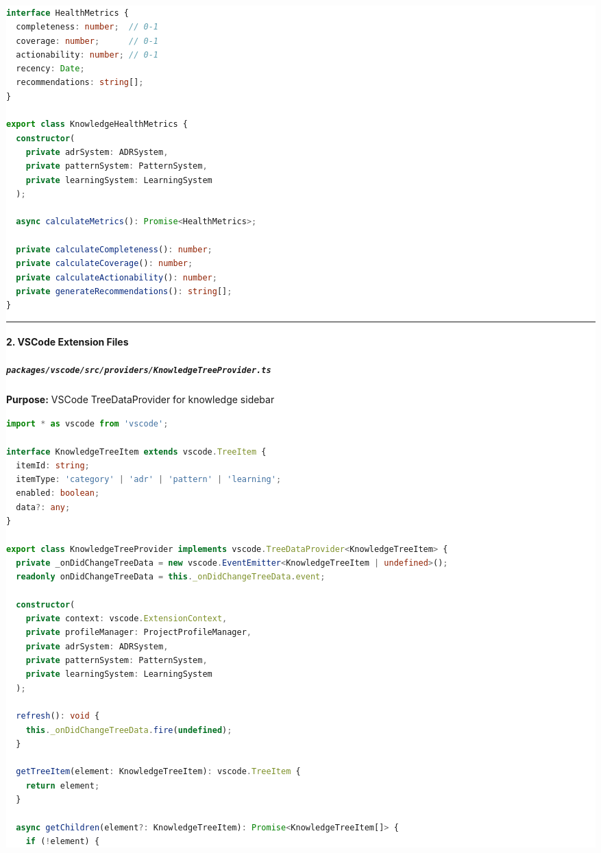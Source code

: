 ```typescript
interface HealthMetrics {
  completeness: number;  // 0-1
  coverage: number;      // 0-1
  actionability: number; // 0-1
  recency: Date;
  recommendations: string[];
}

export class KnowledgeHealthMetrics {
  constructor(
    private adrSystem: ADRSystem,
    private patternSystem: PatternSystem,
    private learningSystem: LearningSystem
  );

  async calculateMetrics(): Promise<HealthMetrics>;

  private calculateCompleteness(): number;
  private calculateCoverage(): number;
  private calculateActionability(): number;
  private generateRecommendations(): string[];
}
```

---

#### **2. VSCode Extension Files**

##### **`packages/vscode/src/providers/KnowledgeTreeProvider.ts`**
**Purpose:** VSCode TreeDataProvider for knowledge sidebar

```typescript
import * as vscode from 'vscode';

interface KnowledgeTreeItem extends vscode.TreeItem {
  itemId: string;
  itemType: 'category' | 'adr' | 'pattern' | 'learning';
  enabled: boolean;
  data?: any;
}

export class KnowledgeTreeProvider implements vscode.TreeDataProvider<KnowledgeTreeItem> {
  private _onDidChangeTreeData = new vscode.EventEmitter<KnowledgeTreeItem | undefined>();
  readonly onDidChangeTreeData = this._onDidChangeTreeData.event;

  constructor(
    private context: vscode.ExtensionContext,
    private profileManager: ProjectProfileManager,
    private adrSystem: ADRSystem,
    private patternSystem: PatternSystem,
    private learningSystem: LearningSystem
  );

  refresh(): void {
    this._onDidChangeTreeData.fire(undefined);
  }

  getTreeItem(element: KnowledgeTreeItem): vscode.TreeItem {
    return element;
  }

  async getChildren(element?: KnowledgeTreeItem): Promise<KnowledgeTreeItem[]> {
    if (!element) {
```